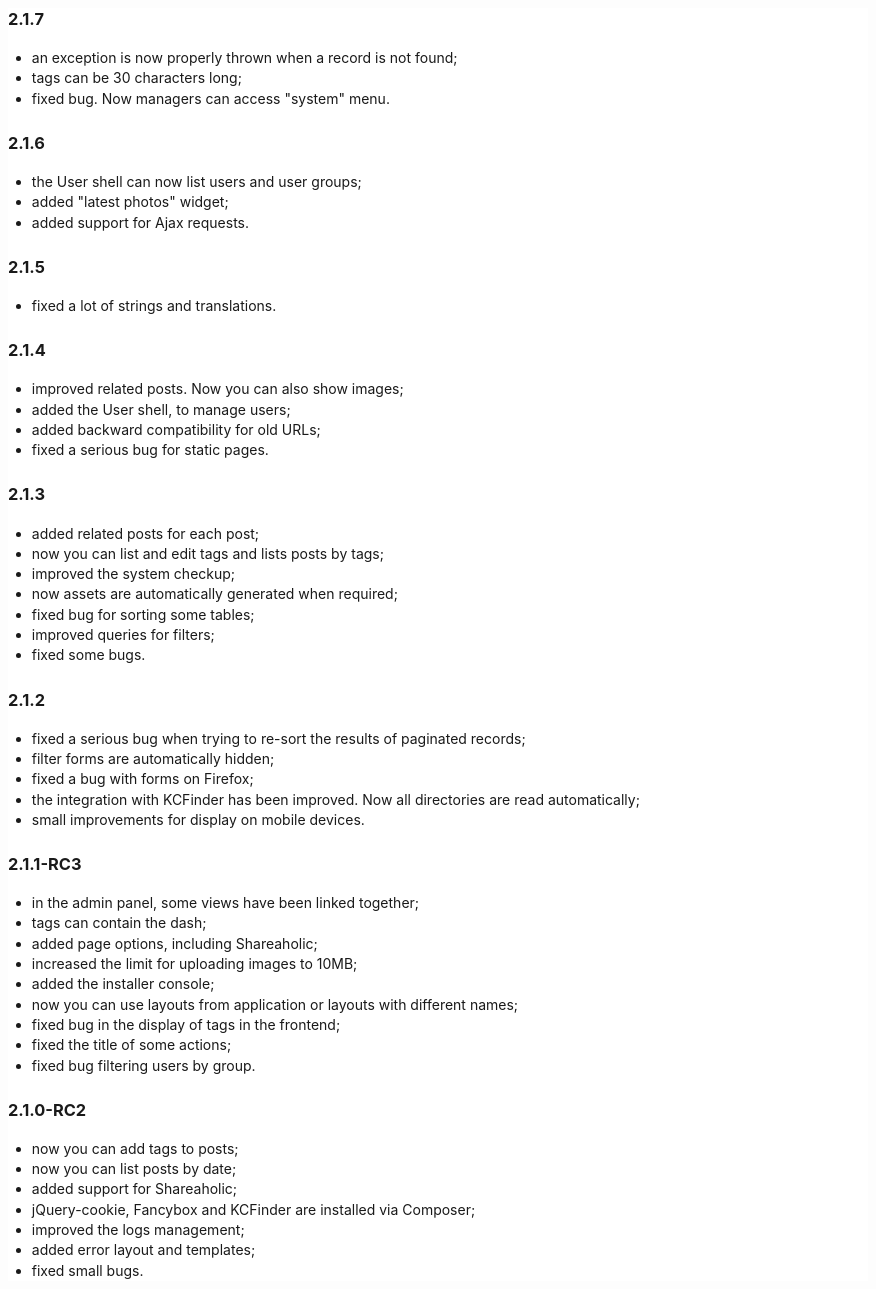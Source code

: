 ### 2.1.7
* an exception is now properly thrown when a record is not found;
* tags can be 30 characters long;
* fixed bug. Now managers can access "system" menu.

### 2.1.6
* the User shell can now list users and user groups;
* added "latest photos" widget;
* added support for Ajax requests.

### 2.1.5
* fixed a lot of strings and translations.

### 2.1.4
* improved related posts. Now you can also show images;
* added the User shell, to manage users;
* added backward compatibility for old URLs;
* fixed a serious bug for static pages.

### 2.1.3
* added related posts for each post;
* now you can list and edit tags and lists posts by tags;
* improved the system checkup;
* now assets are automatically generated when required;
* fixed bug for sorting some tables;
* improved queries for filters;
* fixed some bugs.

### 2.1.2
* fixed a serious bug when trying to re-sort the results of paginated records;
* filter forms are automatically hidden;
* fixed a bug with forms on Firefox;
* the integration with KCFinder has been improved. Now all directories are
  read automatically;
* small improvements for display on mobile devices.

### 2.1.1-RC3
* in the admin panel, some views have been linked together;
* tags can contain the dash;
* added page options, including Shareaholic;
* increased the limit for uploading images to 10MB;
* added the installer console;
* now you can use layouts from application or layouts with different names;
* fixed bug in the display of tags in the frontend;
* fixed the title of some actions;
* fixed bug filtering users by group.

### 2.1.0-RC2
* now you can add tags to posts;
* now you can list posts by date;
* added support for Shareaholic;
* jQuery-cookie, Fancybox and KCFinder are installed via Composer;
* improved the logs management;
* added error layout and templates;
* fixed small bugs.
